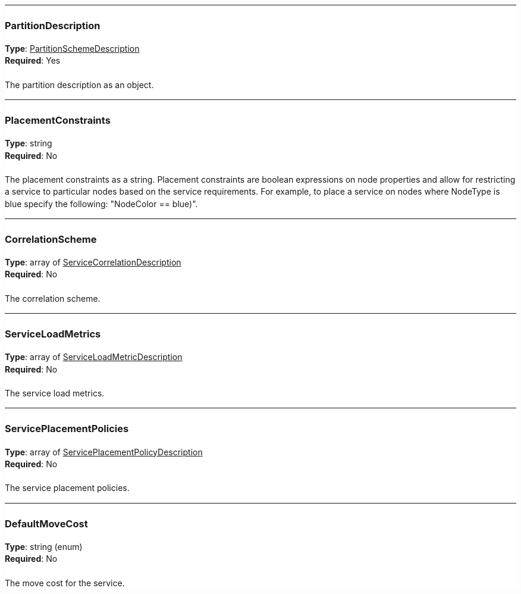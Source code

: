 ____
### PartitionDescription
__Type__: [PartitionSchemeDescription](sfclient-v56-model-partitionschemedescription.md) <br/>
__Required__: Yes<br/>
<br/>
The partition description as an object.

____
### PlacementConstraints
__Type__: string <br/>
__Required__: No<br/>
<br/>
The placement constraints as a string. Placement constraints are boolean expressions on node properties and allow for restricting a service to particular nodes based on the service requirements. For example, to place a service on nodes where NodeType is blue specify the following: "NodeColor == blue)".

____
### CorrelationScheme
__Type__: array of [ServiceCorrelationDescription](sfclient-v56-model-servicecorrelationdescription.md) <br/>
__Required__: No<br/>
<br/>
The correlation scheme.

____
### ServiceLoadMetrics
__Type__: array of [ServiceLoadMetricDescription](sfclient-v56-model-serviceloadmetricdescription.md) <br/>
__Required__: No<br/>
<br/>
The service load metrics.

____
### ServicePlacementPolicies
__Type__: array of [ServicePlacementPolicyDescription](sfclient-v56-model-serviceplacementpolicydescription.md) <br/>
__Required__: No<br/>
<br/>
The service placement policies.

____
### DefaultMoveCost
__Type__: string (enum) <br/>
__Required__: No<br/>
<br/>
The move cost for the service.
